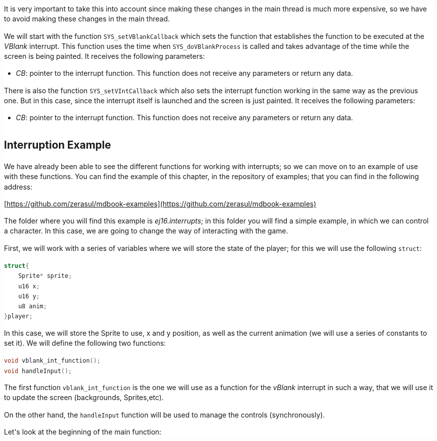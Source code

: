 It is very important to take this into account since making these changes in the main thread is much more expensive, so we have to avoid making these changes in the main thread.

We will start with the function ```SYS_setVBlankCallback``` which sets the function that establishes the function to be executed at the _VBlank_ interrupt. This function uses the time when ```SYS_doVBlankProcess``` is called and takes advantage of the time while the screen is being painted. It receives the following parameters:

* _CB_: pointer to the interrupt function. This function does not receive any parameters or return any data.

There is also the function ```SYS_setVIntCallback``` which also sets the interrupt function working in the same way as the previous one. But in this case, since the interrupt itself is launched and the screen is just painted. It receives the following parameters:

* _CB_: pointer to the interrupt function. This function does not receive any parameters or return any data.

## Interruption Example

We have already been able to see the different functions for working with interrupts; so we can move on to an example of use with these functions. You can find the example of this chapter, in the repository of examples; that you can find in the following address:

[https://github.com/zerasul/mdbook-examples](https://github.com/zerasul/mdbook-examples)

The folder where you will find this example is _ej16.interrupts_; in this folder you will find a simple example, in which we can control a character. In this case, we are going to change the way of interacting with the game.

First, we will work with a series of variables where we will store the state of the player; for this we will use the following ```struct```:

```c
struct{
    Sprite* sprite;
    u16 x;
    u16 y;
    u8 anim;
}player;
```

In this case, we will store the Sprite to use, x and y position, as well as the current animation (we will use a series of constants to set it). We will define the following two functions:

```c
void vblank_int_function();
void handleInput();
```

The first function ```vblank_int_function``` is the one we will use as a function for the _vBlank_ interrupt in such a way, that we will use it to update the screen (backgrounds, Sprites,etc).

On the other hand, the ```handleInput``` function will be used to manage the controls (synchronously).

Let's look at the beginning of the main function:
